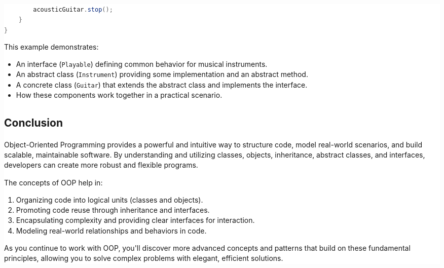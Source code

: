 ```java
        acousticGuitar.stop();
    }
}
```

This example demonstrates:
- An interface (`Playable`) defining common behavior for musical instruments.
- An abstract class (`Instrument`) providing some implementation and an abstract method.
- A concrete class (`Guitar`) that extends the abstract class and implements the interface.
- How these components work together in a practical scenario.

## Conclusion

Object-Oriented Programming provides a powerful and intuitive way to structure code, model real-world scenarios, and build scalable, maintainable software. By understanding and utilizing classes, objects, inheritance, abstract classes, and interfaces, developers can create more robust and flexible programs.

The concepts of OOP help in:
1. Organizing code into logical units (classes and objects).
2. Promoting code reuse through inheritance and interfaces.
3. Encapsulating complexity and providing clear interfaces for interaction.
4. Modeling real-world relationships and behaviors in code.

As you continue to work with OOP, you'll discover more advanced concepts and patterns that build on these fundamental principles, allowing you to solve complex problems with elegant, efficient solutions.
